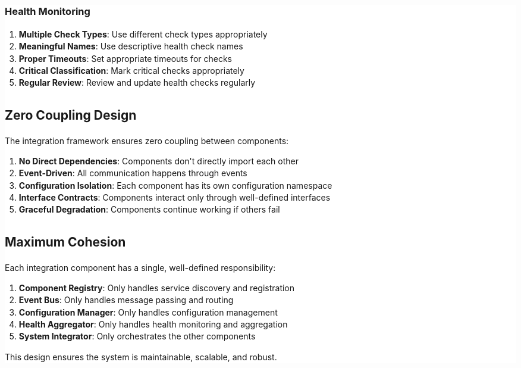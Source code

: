 ### Health Monitoring
1. **Multiple Check Types**: Use different check types appropriately
2. **Meaningful Names**: Use descriptive health check names
3. **Proper Timeouts**: Set appropriate timeouts for checks
4. **Critical Classification**: Mark critical checks appropriately
5. **Regular Review**: Review and update health checks regularly

## Zero Coupling Design

The integration framework ensures zero coupling between components:

1. **No Direct Dependencies**: Components don't directly import each other
2. **Event-Driven**: All communication happens through events
3. **Configuration Isolation**: Each component has its own configuration namespace
4. **Interface Contracts**: Components interact only through well-defined interfaces
5. **Graceful Degradation**: Components continue working if others fail

## Maximum Cohesion

Each integration component has a single, well-defined responsibility:

1. **Component Registry**: Only handles service discovery and registration
2. **Event Bus**: Only handles message passing and routing
3. **Configuration Manager**: Only handles configuration management
4. **Health Aggregator**: Only handles health monitoring and aggregation
5. **System Integrator**: Only orchestrates the other components

This design ensures the system is maintainable, scalable, and robust.